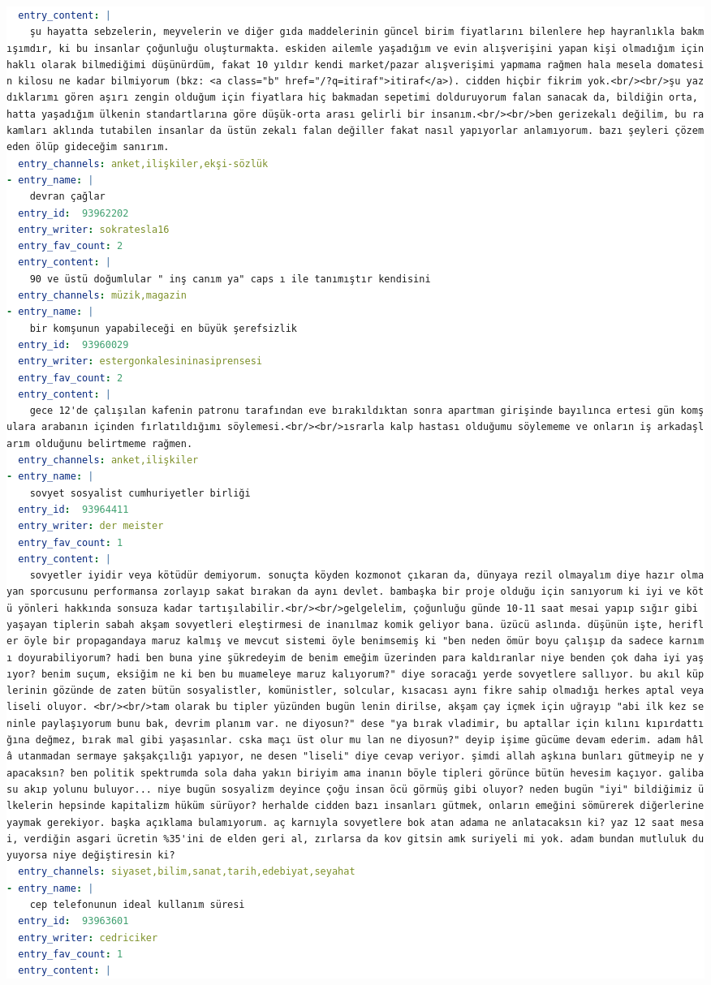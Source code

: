 ```yaml
  entry_content: |
    şu hayatta sebzelerin, meyvelerin ve diğer gıda maddelerinin güncel birim fiyatlarını bilenlere hep hayranlıkla bakmışımdır, ki bu insanlar çoğunluğu oluşturmakta. eskiden ailemle yaşadığım ve evin alışverişini yapan kişi olmadığım için haklı olarak bilmediğimi düşünürdüm, fakat 10 yıldır kendi market/pazar alışverişimi yapmama rağmen hala mesela domatesin kilosu ne kadar bilmiyorum (bkz: <a class="b" href="/?q=itiraf">itiraf</a>). cidden hiçbir fikrim yok.<br/><br/>şu yazdıklarımı gören aşırı zengin olduğum için fiyatlara hiç bakmadan sepetimi dolduruyorum falan sanacak da, bildiğin orta, hatta yaşadığım ülkenin standartlarına göre düşük-orta arası gelirli bir insanım.<br/><br/>ben gerizekalı değilim, bu rakamları aklında tutabilen insanlar da üstün zekalı falan değiller fakat nasıl yapıyorlar anlamıyorum. bazı şeyleri çözemeden ölüp gideceğim sanırım.
  entry_channels: anket,ilişkiler,ekşi-sözlük
- entry_name: |
    devran çağlar
  entry_id:  93962202
  entry_writer: sokratesla16
  entry_fav_count: 2
  entry_content: |
    90 ve üstü doğumlular " inş canım ya" caps ı ile tanımıştır kendisini
  entry_channels: müzik,magazin
- entry_name: |
    bir komşunun yapabileceği en büyük şerefsizlik
  entry_id:  93960029
  entry_writer: estergonkalesininasiprensesi
  entry_fav_count: 2
  entry_content: |
    gece 12'de çalışılan kafenin patronu tarafından eve bırakıldıktan sonra apartman girişinde bayılınca ertesi gün komşulara arabanın içinden fırlatıldığımı söylemesi.<br/><br/>ısrarla kalp hastası olduğumu söylememe ve onların iş arkadaşlarım olduğunu belirtmeme rağmen.
  entry_channels: anket,ilişkiler
- entry_name: |
    sovyet sosyalist cumhuriyetler birliği
  entry_id:  93964411
  entry_writer: der meister
  entry_fav_count: 1
  entry_content: |
    sovyetler iyidir veya kötüdür demiyorum. sonuçta köyden kozmonot çıkaran da, dünyaya rezil olmayalım diye hazır olmayan sporcusunu performansa zorlayıp sakat bırakan da aynı devlet. bambaşka bir proje olduğu için sanıyorum ki iyi ve kötü yönleri hakkında sonsuza kadar tartışılabilir.<br/><br/>gelgelelim, çoğunluğu günde 10-11 saat mesai yapıp sığır gibi yaşayan tiplerin sabah akşam sovyetleri eleştirmesi de inanılmaz komik geliyor bana. üzücü aslında. düşünün işte, herifler öyle bir propagandaya maruz kalmış ve mevcut sistemi öyle benimsemiş ki "ben neden ömür boyu çalışıp da sadece karnımı doyurabiliyorum? hadi ben buna yine şükredeyim de benim emeğim üzerinden para kaldıranlar niye benden çok daha iyi yaşıyor? benim suçum, eksiğim ne ki ben bu muameleye maruz kalıyorum?" diye soracağı yerde sovyetlere sallıyor. bu akıl küplerinin gözünde de zaten bütün sosyalistler, komünistler, solcular, kısacası aynı fikre sahip olmadığı herkes aptal veya liseli oluyor. <br/><br/>tam olarak bu tipler yüzünden bugün lenin dirilse, akşam çay içmek için uğrayıp "abi ilk kez seninle paylaşıyorum bunu bak, devrim planım var. ne diyosun?" dese "ya bırak vladimir, bu aptallar için kılını kıpırdattığına değmez, bırak mal gibi yaşasınlar. cska maçı üst olur mu lan ne diyosun?" deyip işime gücüme devam ederim. adam hâlâ utanmadan sermaye şakşakçılığı yapıyor, ne desen "liseli" diye cevap veriyor. şimdi allah aşkına bunları gütmeyip ne yapacaksın? ben politik spektrumda sola daha yakın biriyim ama inanın böyle tipleri görünce bütün hevesim kaçıyor. galiba su akıp yolunu buluyor... niye bugün sosyalizm deyince çoğu insan öcü görmüş gibi oluyor? neden bugün "iyi" bildiğimiz ülkelerin hepsinde kapitalizm hüküm sürüyor? herhalde cidden bazı insanları gütmek, onların emeğini sömürerek diğerlerine yaymak gerekiyor. başka açıklama bulamıyorum. aç karnıyla sovyetlere bok atan adama ne anlatacaksın ki? yaz 12 saat mesai, verdiğin asgari ücretin %35'ini de elden geri al, zırlarsa da kov gitsin amk suriyeli mi yok. adam bundan mutluluk duyuyorsa niye değiştiresin ki?
  entry_channels: siyaset,bilim,sanat,tarih,edebiyat,seyahat
- entry_name: |
    cep telefonunun ideal kullanım süresi
  entry_id:  93963601
  entry_writer: cedriciker
  entry_fav_count: 1
  entry_content: |
```